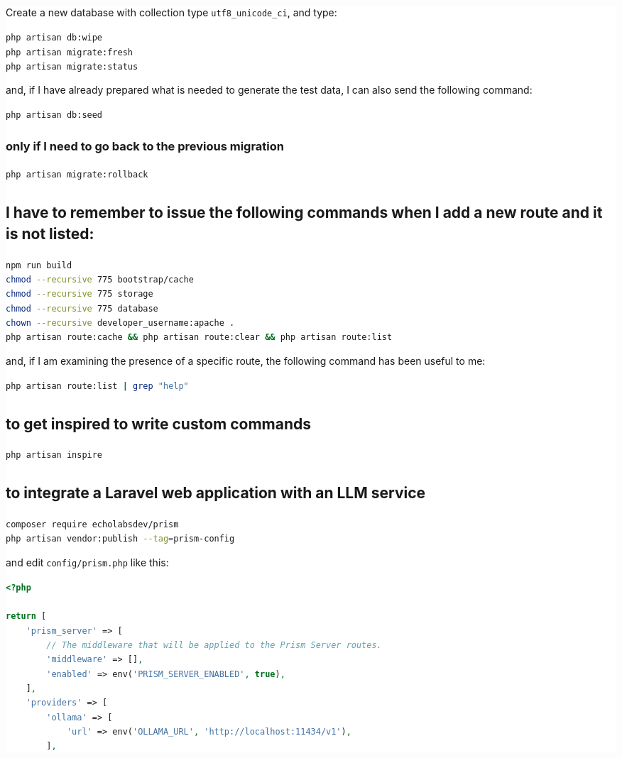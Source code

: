 Create a new database with collection type `utf8_unicode_ci`, and type:

```bash
php artisan db:wipe
php artisan migrate:fresh
php artisan migrate:status
```

and, if I have already prepared what is needed to generate the test data, I can also send the following command:

```bash
php artisan db:seed
```

### only if I need to go back to the previous migration

```bash
php artisan migrate:rollback
```

## I have to remember to issue the following commands when I add a new route and it is not listed:

```bash
npm run build
chmod --recursive 775 bootstrap/cache
chmod --recursive 775 storage
chmod --recursive 775 database
chown --recursive developer_username:apache .
php artisan route:cache && php artisan route:clear && php artisan route:list
```

and, if I am examining the presence of a specific route, the following command has been useful to me:

```bash
php artisan route:list | grep "help"
```

## to get inspired to write custom commands

```bash
php artisan inspire
```

## to integrate a Laravel web application with an LLM service

```bash
composer require echolabsdev/prism
php artisan vendor:publish --tag=prism-config
```

and edit `config/prism.php` like this:

```php
<?php

return [
    'prism_server' => [
        // The middleware that will be applied to the Prism Server routes.
        'middleware' => [],
        'enabled' => env('PRISM_SERVER_ENABLED', true),
    ],
    'providers' => [
        'ollama' => [
            'url' => env('OLLAMA_URL', 'http://localhost:11434/v1'),
        ],
```